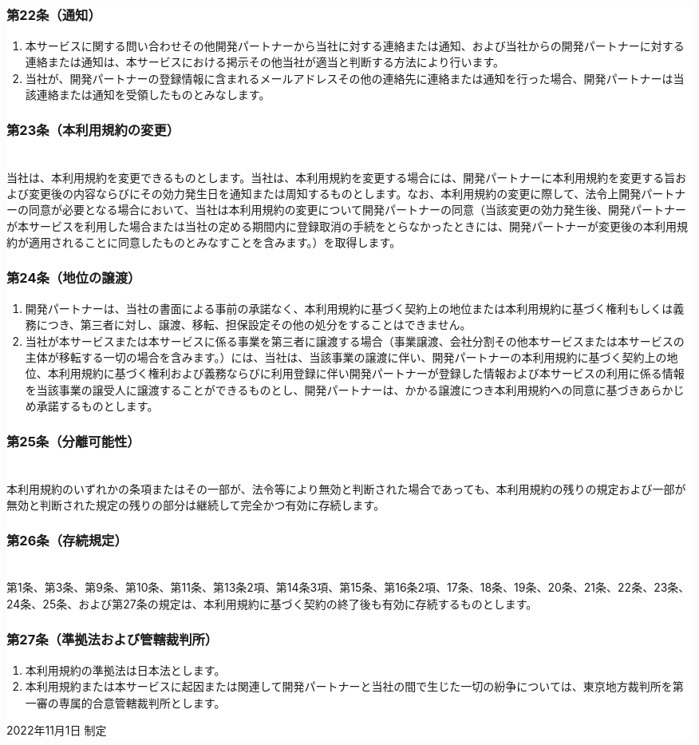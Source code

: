 ### 第22条（通知）
1. 本サービスに関する問い合わせその他開発パートナーから当社に対する連絡または通知、および当社からの開発パートナーに対する連絡または通知は、本サービスにおける掲示その他当社が適当と判断する方法により行います。
1. 当社が、開発パートナーの登録情報に含まれるメールアドレスその他の連絡先に連絡または通知を行った場合、開発パートナーは当該連絡または通知を受領したものとみなします。

### 第23条（本利用規約の変更）
<BR>当社は、本利用規約を変更できるものとします。当社は、本利用規約を変更する場合には、開発パートナーに本利用規約を変更する旨および変更後の内容ならびにその効力発生日を通知または周知するものとします。なお、本利用規約の変更に際して、法令上開発パートナーの同意が必要となる場合において、当社は本利用規約の変更について開発パートナーの同意（当該変更の効力発生後、開発パートナーが本サービスを利用した場合または当社の定める期間内に登録取消の手続をとらなかったときには、開発パートナーが変更後の本利用規約が適用されることに同意したものとみなすことを含みます。）を取得します。

### 第24条（地位の譲渡）
1. 開発パートナーは、当社の書面による事前の承諾なく、本利用規約に基づく契約上の地位または本利用規約に基づく権利もしくは義務につき、第三者に対し、譲渡、移転、担保設定その他の処分をすることはできません。
1. 当社が本サービスまたは本サービスに係る事業を第三者に譲渡する場合（事業譲渡、会社分割その他本サービスまたは本サービスの主体が移転する一切の場合を含みます。）には、当社は、当該事業の譲渡に伴い、開発パートナーの本利用規約に基づく契約上の地位、本利用規約に基づく権利および義務ならびに利用登録に伴い開発パートナーが登録した情報および本サービスの利用に係る情報を当該事業の譲受人に譲渡することができるものとし、開発パートナーは、かかる譲渡につき本利用規約への同意に基づきあらかじめ承諾するものとします。

### 第25条（分離可能性）
<BR>本利用規約のいずれかの条項またはその一部が、法令等により無効と判断された場合であっても、本利用規約の残りの規定および一部が無効と判断された規定の残りの部分は継続して完全かつ有効に存続します。

### 第26条（存続規定）
<BR>第1条、第3条、第9条、第10条、第11条、第13条2項、第14条3項、第15条、第16条2項、17条、18条、19条、20条、21条、22条、23条、24条、25条、および第27条の規定は、本利用規約に基づく契約の終了後も有効に存続するものとします。

### 第27条（準拠法および管轄裁判所）
1. 本利用規約の準拠法は日本法とします。
1. 本利用規約または本サービスに起因または関連して開発パートナーと当社の間で生じた一切の紛争については、東京地方裁判所を第一審の専属的合意管轄裁判所とします。

2022年11月1日 制定
